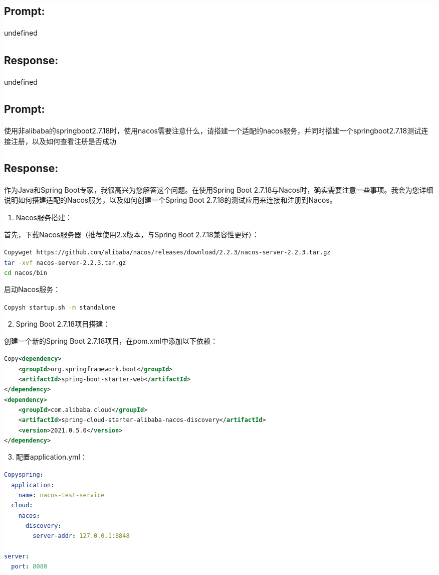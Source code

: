 ## Prompt:
undefined

## Response:
undefined

## Prompt:
使用非alibaba的springboot2.7.18时，使用nacos需要注意什么，请搭建一个适配的nacos服务，并同时搭建一个springboot2.7.18测试连接注册，以及如何查看注册是否成功

## Response:
作为Java和Spring Boot专家，我很高兴为您解答这个问题。在使用Spring Boot 2.7.18与Nacos时，确实需要注意一些事项。我会为您详细说明如何搭建适配的Nacos服务，以及如何创建一个Spring Boot 2.7.18的测试应用来连接和注册到Nacos。

1. Nacos服务搭建：

首先，下载Nacos服务器（推荐使用2.x版本，与Spring Boot 2.7.18兼容性更好）：

```bash
Copywget https://github.com/alibaba/nacos/releases/download/2.2.3/nacos-server-2.2.3.tar.gz
tar -xvf nacos-server-2.2.3.tar.gz
cd nacos/bin
```

启动Nacos服务：

```bash
Copysh startup.sh -m standalone
```

2. Spring Boot 2.7.18项目搭建：

创建一个新的Spring Boot 2.7.18项目，在pom.xml中添加以下依赖：

```xml
Copy<dependency>
    <groupId>org.springframework.boot</groupId>
    <artifactId>spring-boot-starter-web</artifactId>
</dependency>
<dependency>
    <groupId>com.alibaba.cloud</groupId>
    <artifactId>spring-cloud-starter-alibaba-nacos-discovery</artifactId>
    <version>2021.0.5.0</version>
</dependency>
```

3. 配置application.yml：

```yaml
Copyspring:
  application:
    name: nacos-test-service
  cloud:
    nacos:
      discovery:
        server-addr: 127.0.0.1:8848

server:
  port: 8080
```
